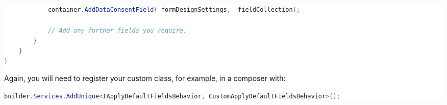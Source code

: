 ```csharp
            container.AddDataConsentField(_formDesignSettings, _fieldCollection);

            // Add any further fields you require.
        }
    }
}
```

Again, you will need to register your custom class, for example, in a composer with:

```csharp
builder.Services.AddUnique<IApplyDefaultFieldsBehavior, CustomApplyDefaultFieldsBehavior>();
```
